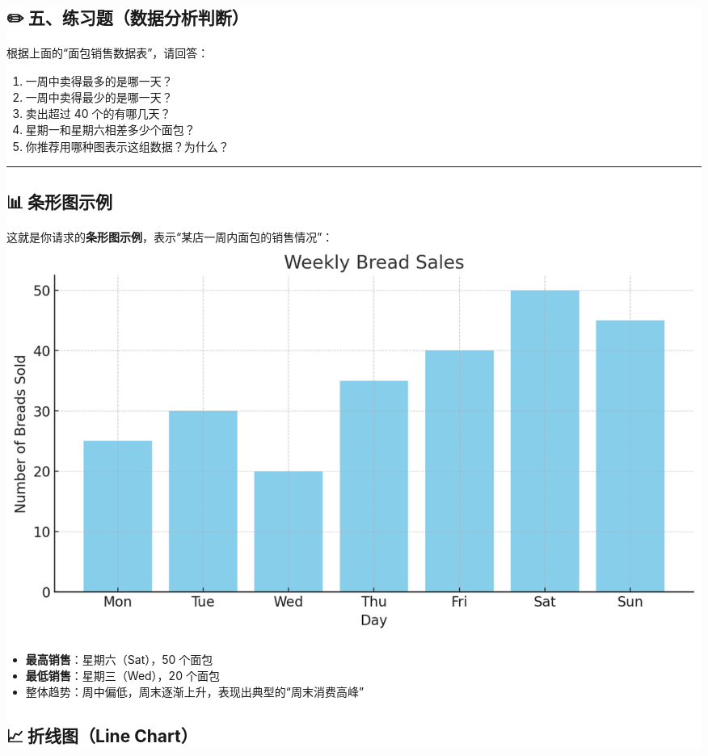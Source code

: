 ## ✏️ 五、练习题（数据分析判断）

根据上面的“面包销售数据表”，请回答：

1. 一周中卖得最多的是哪一天？  
2. 一周中卖得最少的是哪一天？  
3. 卖出超过 40 个的有哪几天？  
4. 星期一和星期六相差多少个面包？  
5. 你推荐用哪种图表示这组数据？为什么？

---


## 📊 条形图示例

这就是你请求的**条形图示例**，表示“某店一周内面包的销售情况”：
![alt text](image-5.png)

- **最高销售**：星期六（Sat），50 个面包
- **最低销售**：星期三（Wed），20 个面包
- 整体趋势：周中偏低，周末逐渐上升，表现出典型的“周末消费高峰”

## 📈 折线图（Line Chart）
